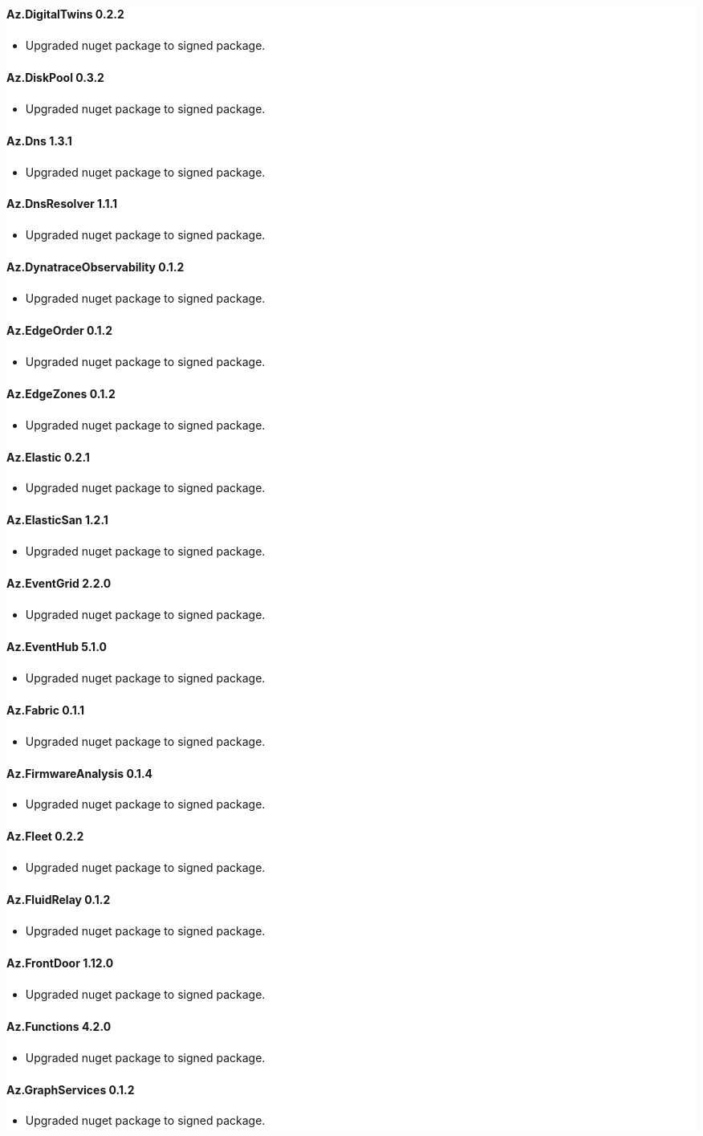 #### Az.DigitalTwins 0.2.2
* Upgraded nuget package to signed package.

#### Az.DiskPool 0.3.2
* Upgraded nuget package to signed package.

#### Az.Dns 1.3.1
* Upgraded nuget package to signed package.

#### Az.DnsResolver 1.1.1
* Upgraded nuget package to signed package.

#### Az.DynatraceObservability 0.1.2
* Upgraded nuget package to signed package.

#### Az.EdgeOrder 0.1.2
* Upgraded nuget package to signed package.

#### Az.EdgeZones 0.1.2
* Upgraded nuget package to signed package.

#### Az.Elastic 0.2.1
* Upgraded nuget package to signed package.

#### Az.ElasticSan 1.2.1
* Upgraded nuget package to signed package.

#### Az.EventGrid 2.2.0
* Upgraded nuget package to signed package.

#### Az.EventHub 5.1.0
* Upgraded nuget package to signed package.

#### Az.Fabric 0.1.1
* Upgraded nuget package to signed package.

#### Az.FirmwareAnalysis 0.1.4
* Upgraded nuget package to signed package.

#### Az.Fleet 0.2.2
* Upgraded nuget package to signed package.

#### Az.FluidRelay 0.1.2
* Upgraded nuget package to signed package.

#### Az.FrontDoor 1.12.0
* Upgraded nuget package to signed package.

#### Az.Functions 4.2.0
* Upgraded nuget package to signed package.

#### Az.GraphServices 0.1.2
* Upgraded nuget package to signed package.
